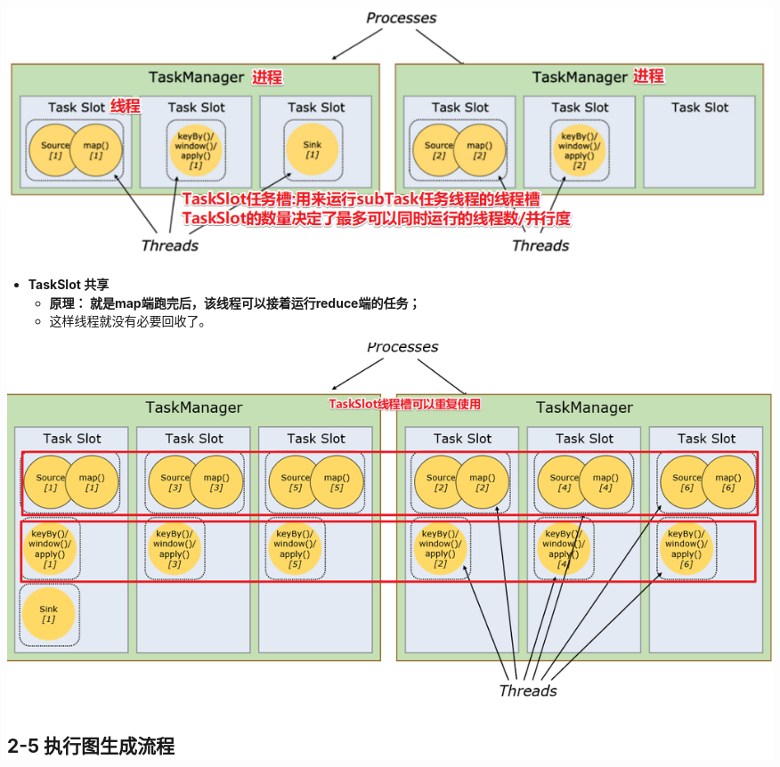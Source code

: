 ![1614908563676](images/1614908563676.png)





- **TaskSlot 共享**
  - **原理： 就是map端跑完后，该线程可以接着运行reduce端的任务；**
  - 这样线程就没有必要回收了。 

![1614908718454](images/1614908718454.png)





## 2-5 执行图生成流程
